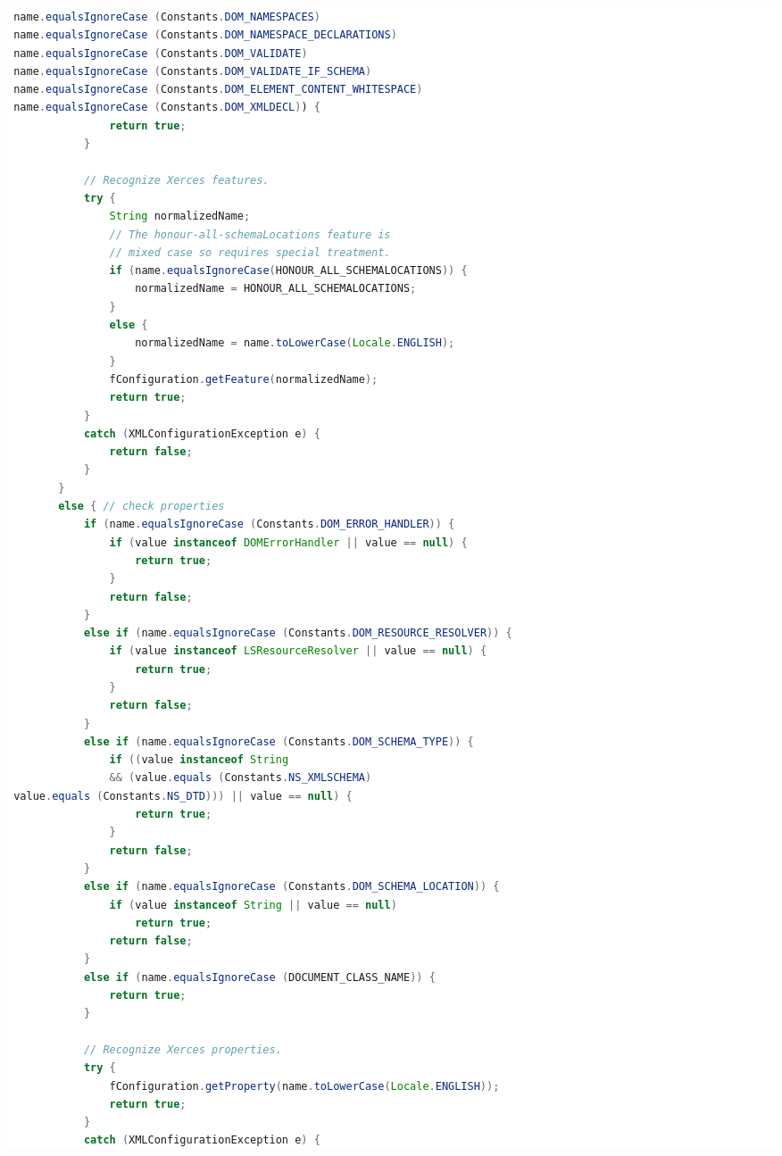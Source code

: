 ```java
 name.equalsIgnoreCase (Constants.DOM_NAMESPACES)
 name.equalsIgnoreCase (Constants.DOM_NAMESPACE_DECLARATIONS)
 name.equalsIgnoreCase (Constants.DOM_VALIDATE)
 name.equalsIgnoreCase (Constants.DOM_VALIDATE_IF_SCHEMA)
 name.equalsIgnoreCase (Constants.DOM_ELEMENT_CONTENT_WHITESPACE)
 name.equalsIgnoreCase (Constants.DOM_XMLDECL)) {
                return true;
            }

            // Recognize Xerces features.
            try {
                String normalizedName;
                // The honour-all-schemaLocations feature is 
                // mixed case so requires special treatment.
                if (name.equalsIgnoreCase(HONOUR_ALL_SCHEMALOCATIONS)) {
                    normalizedName = HONOUR_ALL_SCHEMALOCATIONS;
                }
                else {
                    normalizedName = name.toLowerCase(Locale.ENGLISH);
                }
                fConfiguration.getFeature(normalizedName);
                return true;
            }
            catch (XMLConfigurationException e) {
                return false;
            }
        }
        else { // check properties
            if (name.equalsIgnoreCase (Constants.DOM_ERROR_HANDLER)) {
                if (value instanceof DOMErrorHandler || value == null) {
                    return true;
                }
                return false;
            }
            else if (name.equalsIgnoreCase (Constants.DOM_RESOURCE_RESOLVER)) {
                if (value instanceof LSResourceResolver || value == null) {
                    return true;
                }
                return false;
            }
            else if (name.equalsIgnoreCase (Constants.DOM_SCHEMA_TYPE)) {
                if ((value instanceof String
                && (value.equals (Constants.NS_XMLSCHEMA)
 value.equals (Constants.NS_DTD))) || value == null) {
                    return true;
                }
                return false;
            }
            else if (name.equalsIgnoreCase (Constants.DOM_SCHEMA_LOCATION)) {
                if (value instanceof String || value == null)
                    return true;
                return false;
            }
            else if (name.equalsIgnoreCase (DOCUMENT_CLASS_NAME)) {
                return true;
            }
            
            // Recognize Xerces properties.
            try {
                fConfiguration.getProperty(name.toLowerCase(Locale.ENGLISH));
                return true;
            }
            catch (XMLConfigurationException e) {
```